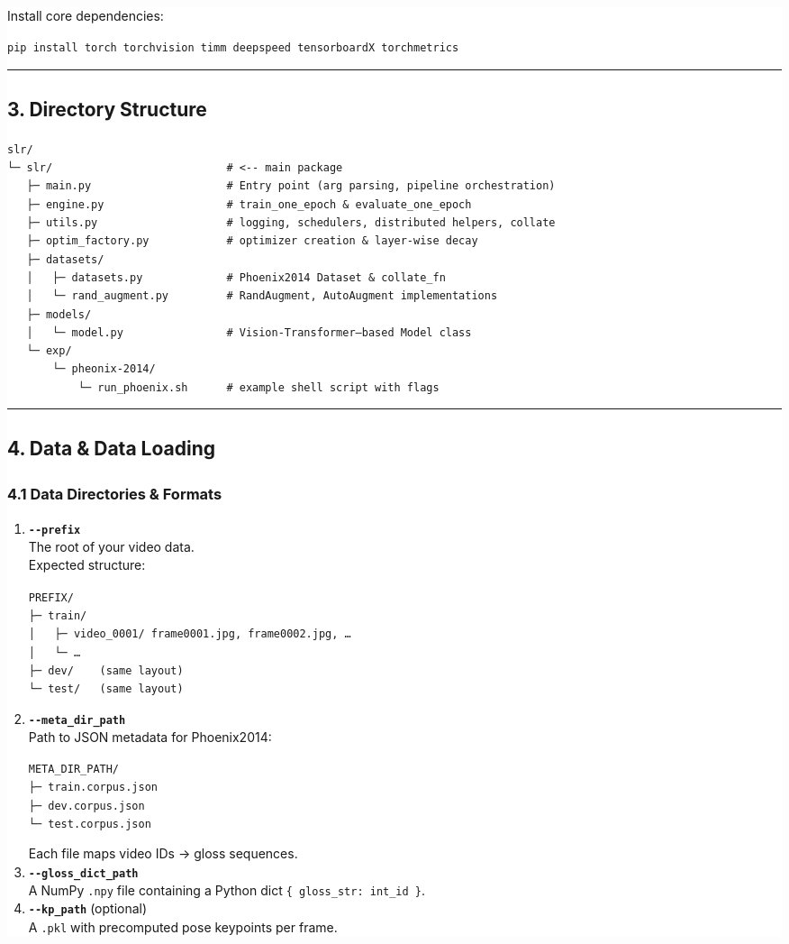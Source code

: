 Install core dependencies:

```bash
pip install torch torchvision timm deepspeed tensorboardX torchmetrics
```

---

## 3. Directory Structure

```
slr/
└─ slr/                           # <-- main package
   ├─ main.py                     # Entry point (arg parsing, pipeline orchestration)
   ├─ engine.py                   # train_one_epoch & evaluate_one_epoch
   ├─ utils.py                    # logging, schedulers, distributed helpers, collate
   ├─ optim_factory.py            # optimizer creation & layer-wise decay
   ├─ datasets/
   │   ├─ datasets.py             # Phoenix2014 Dataset & collate_fn
   │   └─ rand_augment.py         # RandAugment, AutoAugment implementations
   ├─ models/
   │   └─ model.py                # Vision-Transformer–based Model class
   └─ exp/
       └─ pheonix-2014/
           └─ run_phoenix.sh      # example shell script with flags
```

---

## 4. Data & Data Loading

### 4.1 Data Directories & Formats

1. **`--prefix`**  
   The root of your video data.  
   Expected structure:
   ```
   PREFIX/
   ├─ train/
   │   ├─ video_0001/ frame0001.jpg, frame0002.jpg, …
   │   └─ …
   ├─ dev/    (same layout)
   └─ test/   (same layout)
   ```
2. **`--meta_dir_path`**  
   Path to JSON metadata for Phoenix2014:
   ```
   META_DIR_PATH/
   ├─ train.corpus.json
   ├─ dev.corpus.json
   └─ test.corpus.json
   ```
   Each file maps video IDs → gloss sequences.
3. **`--gloss_dict_path`**  
   A NumPy `.npy` file containing a Python dict `{ gloss_str: int_id }`.
4. **`--kp_path`** (optional)  
   A `.pkl` with precomputed pose keypoints per frame.
